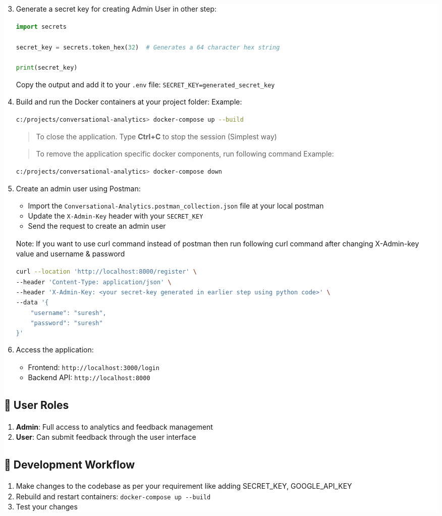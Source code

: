 3. Generate a secret key for creating Admin User in other step:

    ```python
    import secrets

    secret_key = secrets.token_hex(32)  # Generates a 64 character hex string

    print(secret_key)
    ```
    Copy the output and add it to your `.env` file: `SECRET_KEY=generated_secret_key`

4. Build and run the Docker containers at your project folder:
    Example:
    ```bash
    c:/projects/conversational-analytics> docker-compose up --build
    ```
    > To close the application. Type **Ctrl+C** to stop the session (Simplest way)

    > To remove the application specific docker components, run following command
    Example:

    ```bash
    c:/projects/conversational-analytics> docker-compose down
    ```
5. Create an admin user using Postman:
    - Import the `Conversational-Analytics.postman_collection.json` file at your local postman
    - Update the `X-Admin-Key` header with your `SECRET_KEY`
    - Send the request to create an admin user

    Note: If you want to use curl command instead of postman then run following curl command after changing X-Admin-key value and username & password
    ```bash
    curl --location 'http://localhost:8000/register' \
    --header 'Content-Type: application/json' \
    --header 'X-Admin-Key: <your secret-key generated in earlier step using python code>' \
    --data '{
        "username": "suresh",
        "password": "suresh"
    }'
    ```

6. Access the application:
    - Frontend: `http://localhost:3000/login`
    - Backend API: `http://localhost:8000`

## 👥 User Roles

1. **Admin**: Full access to analytics and feedback management
2. **User**: Can submit feedback through the user interface

## 🔄 Development Workflow

1. Make changes to the codebase as per your requirement like adding SECRET_KEY, GOOGLE_API_KEY
2. Rebuild and restart containers: `docker-compose up --build`
3. Test your changes
